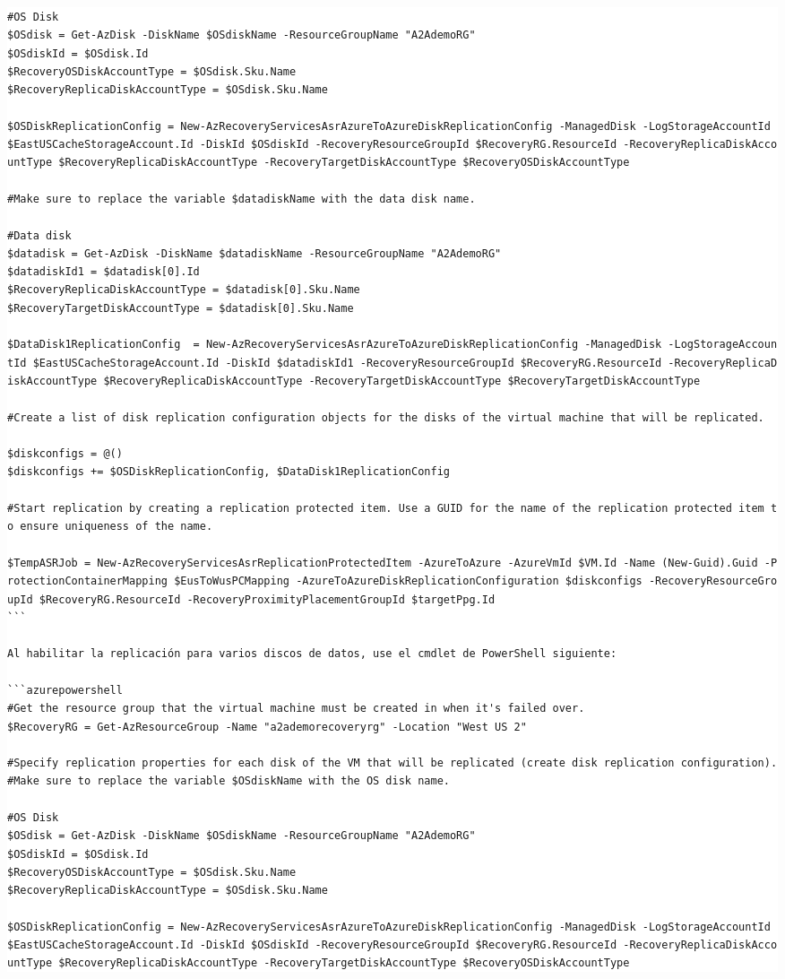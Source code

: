     #OS Disk
    $OSdisk = Get-AzDisk -DiskName $OSdiskName -ResourceGroupName "A2AdemoRG"
    $OSdiskId = $OSdisk.Id
    $RecoveryOSDiskAccountType = $OSdisk.Sku.Name
    $RecoveryReplicaDiskAccountType = $OSdisk.Sku.Name

    $OSDiskReplicationConfig = New-AzRecoveryServicesAsrAzureToAzureDiskReplicationConfig -ManagedDisk -LogStorageAccountId $EastUSCacheStorageAccount.Id -DiskId $OSdiskId -RecoveryResourceGroupId $RecoveryRG.ResourceId -RecoveryReplicaDiskAccountType $RecoveryReplicaDiskAccountType -RecoveryTargetDiskAccountType $RecoveryOSDiskAccountType

    #Make sure to replace the variable $datadiskName with the data disk name.

    #Data disk
    $datadisk = Get-AzDisk -DiskName $datadiskName -ResourceGroupName "A2AdemoRG"
    $datadiskId1 = $datadisk[0].Id
    $RecoveryReplicaDiskAccountType = $datadisk[0].Sku.Name
    $RecoveryTargetDiskAccountType = $datadisk[0].Sku.Name

    $DataDisk1ReplicationConfig  = New-AzRecoveryServicesAsrAzureToAzureDiskReplicationConfig -ManagedDisk -LogStorageAccountId $EastUSCacheStorageAccount.Id -DiskId $datadiskId1 -RecoveryResourceGroupId $RecoveryRG.ResourceId -RecoveryReplicaDiskAccountType $RecoveryReplicaDiskAccountType -RecoveryTargetDiskAccountType $RecoveryTargetDiskAccountType

    #Create a list of disk replication configuration objects for the disks of the virtual machine that will be replicated.

    $diskconfigs = @()
    $diskconfigs += $OSDiskReplicationConfig, $DataDisk1ReplicationConfig

    #Start replication by creating a replication protected item. Use a GUID for the name of the replication protected item to ensure uniqueness of the name.

    $TempASRJob = New-AzRecoveryServicesAsrReplicationProtectedItem -AzureToAzure -AzureVmId $VM.Id -Name (New-Guid).Guid -ProtectionContainerMapping $EusToWusPCMapping -AzureToAzureDiskReplicationConfiguration $diskconfigs -RecoveryResourceGroupId $RecoveryRG.ResourceId -RecoveryProximityPlacementGroupId $targetPpg.Id
    ```

    Al habilitar la replicación para varios discos de datos, use el cmdlet de PowerShell siguiente:

    ```azurepowershell
    #Get the resource group that the virtual machine must be created in when it's failed over.
    $RecoveryRG = Get-AzResourceGroup -Name "a2ademorecoveryrg" -Location "West US 2"

    #Specify replication properties for each disk of the VM that will be replicated (create disk replication configuration).
    #Make sure to replace the variable $OSdiskName with the OS disk name.

    #OS Disk
    $OSdisk = Get-AzDisk -DiskName $OSdiskName -ResourceGroupName "A2AdemoRG"
    $OSdiskId = $OSdisk.Id
    $RecoveryOSDiskAccountType = $OSdisk.Sku.Name
    $RecoveryReplicaDiskAccountType = $OSdisk.Sku.Name

    $OSDiskReplicationConfig = New-AzRecoveryServicesAsrAzureToAzureDiskReplicationConfig -ManagedDisk -LogStorageAccountId $EastUSCacheStorageAccount.Id -DiskId $OSdiskId -RecoveryResourceGroupId $RecoveryRG.ResourceId -RecoveryReplicaDiskAccountType $RecoveryReplicaDiskAccountType -RecoveryTargetDiskAccountType $RecoveryOSDiskAccountType
